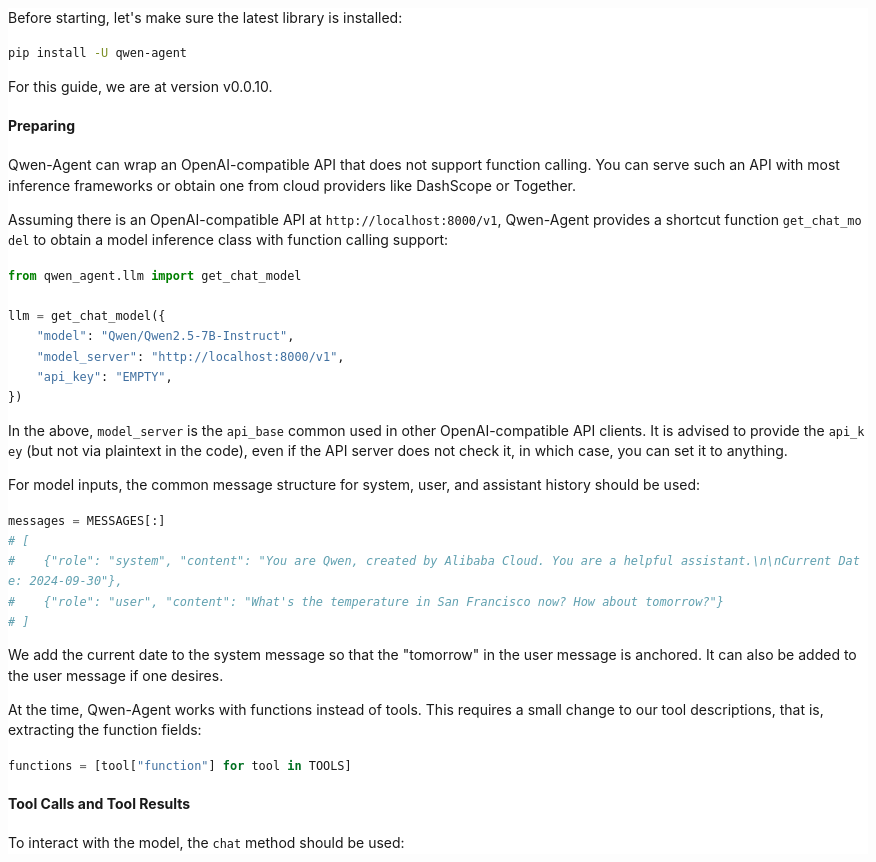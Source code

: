 Before starting, let's make sure the latest library is installed:
```bash
pip install -U qwen-agent
```

For this guide, we are at version v0.0.10.

#### Preparing

Qwen-Agent can wrap an OpenAI-compatible API that does not support function calling.
You can serve such an API with most inference frameworks or obtain one from cloud providers like DashScope or Together.

Assuming there is an OpenAI-compatible API at `http://localhost:8000/v1`, Qwen-Agent provides a shortcut function `get_chat_model` to obtain a model inference class with function calling support: 

```python
from qwen_agent.llm import get_chat_model

llm = get_chat_model({
    "model": "Qwen/Qwen2.5-7B-Instruct",
    "model_server": "http://localhost:8000/v1",
    "api_key": "EMPTY",
})
```

In the above, `model_server` is the `api_base` common used in other OpenAI-compatible API clients.
It is advised to provide the `api_key` (but not via plaintext in the code), even if the API server does not check it, in which case, you can set it to anything.

For model inputs, the common message structure for system, user, and assistant history should be used:

```python
messages = MESSAGES[:]
# [
#    {"role": "system", "content": "You are Qwen, created by Alibaba Cloud. You are a helpful assistant.\n\nCurrent Date: 2024-09-30"},
#    {"role": "user", "content": "What's the temperature in San Francisco now? How about tomorrow?"}
# ]
```

We add the current date to the system message so that the "tomorrow" in the user message is anchored.
It can also be added to the user message if one desires.

At the time, Qwen-Agent works with functions instead of tools.
This requires a small change to our tool descriptions, that is, extracting the function fields:

```python
functions = [tool["function"] for tool in TOOLS]
```

#### Tool Calls and Tool Results

To interact with the model, the `chat` method should be used:


[^get_json_schema_note]: `transformers` will use `transformers.utils.get_json_schema` to generate the tool descriptions from Python functions.